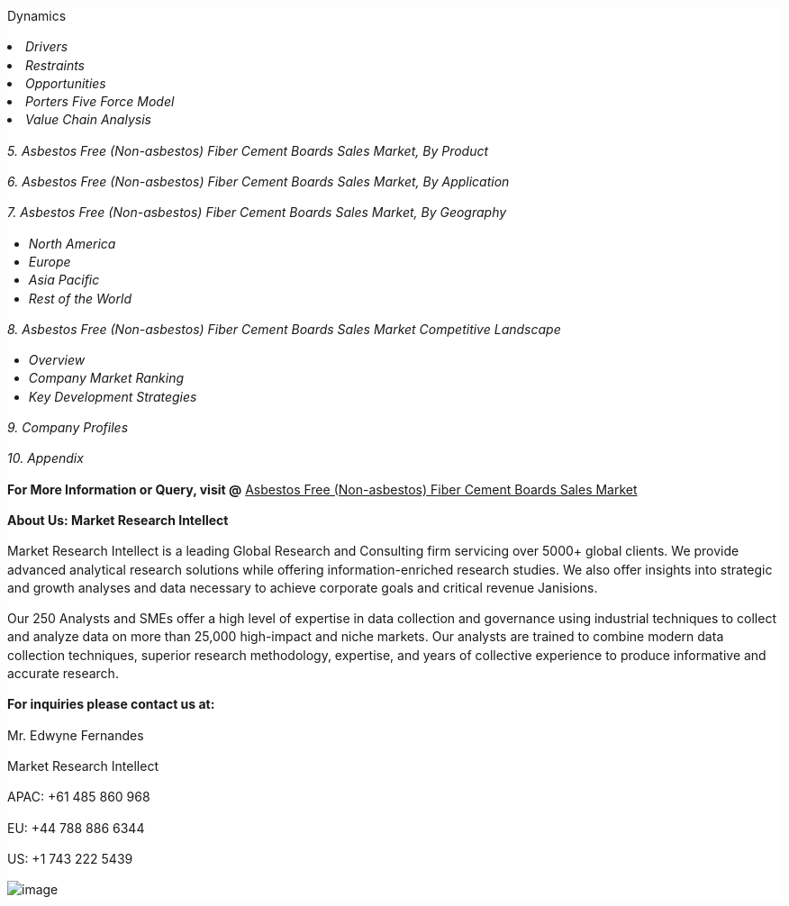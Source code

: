 Dynamics</span></em></li><li><em><span class="">Drivers</span></em></li><li><em><span class="">Restraints</span></em></li><li><em><span class="">Opportunities</span></em></li><li><em><span class="">Porters Five Force Model</span></em></li><li><em><span class="">Value Chain Analysis</span></em></li></ul><p><em><span class="font-[700]">5. Asbestos Free (Non-asbestos) Fiber Cement Boards Sales Market, By Product</span></em></p><p><em><span class="font-[700]">6. Asbestos Free (Non-asbestos) Fiber Cement Boards Sales Market, By Application</span></em></p><p><em><span class="font-[700]">7. Asbestos Free (Non-asbestos) Fiber Cement Boards Sales Market, By Geography</span></em></p><ul><li><em><span class="">North America</span></em></li><li><em><span class="">Europe</span></em></li><li><em><span class="">Asia Pacific</span></em></li><li><em><span class="">Rest of the World</span></em></li></ul><p><em><span class="font-[700]">8. Asbestos Free (Non-asbestos) Fiber Cement Boards Sales Market Competitive Landscape</span></em></p><ul><li><em><span class="">Overview</span></em></li><li><em><span class="">Company Market Ranking</span></em></li><li><em><span class="">Key Development Strategies</span></em></li></ul><p><em><span class="font-[700]">9. Company Profiles</span></em></p><p><em><span class="font-[700]">10. Appendix</span></em></p><p><span class="font-[700]"><strong>For More Information or Query, visit&nbsp;@</strong>&nbsp;</span><span class="font-[700]"><a href="https://www.marketresearchintellect.com/product/global-asbestos-free-non-asbestos-fiber-cement-boards-sales-market/?utm_source=Linkedin&utm_medium=016" target="_blank" data-tracking-control-name="article-ssr-frontend-pulse_little-text-block" data-tracking-will-navigate="" data-test-link="">Asbestos Free (Non-asbestos) Fiber Cement Boards Sales Market</a></span></p><p><strong><span class="font-[700]">About Us: Market Research Intellect</span></strong></p><p><span class="">Market Research Intellect is a leading Global Research and Consulting firm servicing over 5000+ global clients. We provide advanced analytical research solutions while offering information-enriched research studies.&nbsp;</span>We also offer insights into strategic and growth analyses and data necessary to achieve corporate goals and critical revenue Janisions.</p><p><span class="">Our 250 Analysts and SMEs offer a high level of expertise in data collection and governance using industrial techniques to collect and analyze data on more than 25,000 high-impact and niche markets. Our analysts are trained to combine modern data collection techniques, superior research methodology, expertise, and years of collective experience to produce informative and accurate research.</span></p><p><strong>For inquiries please contact us at:</strong></p><p>Mr. Edwyne Fernandes</p><p>Market Research Intellect</p><p>APAC: +61 485 860 968</p><p>EU: +44 788 886 6344</p><p>US: +1 743 222 5439</p>
![image](https://github.com/user-attachments/assets/54bf1551-e38b-4adf-96f8-b0de826ca044)
